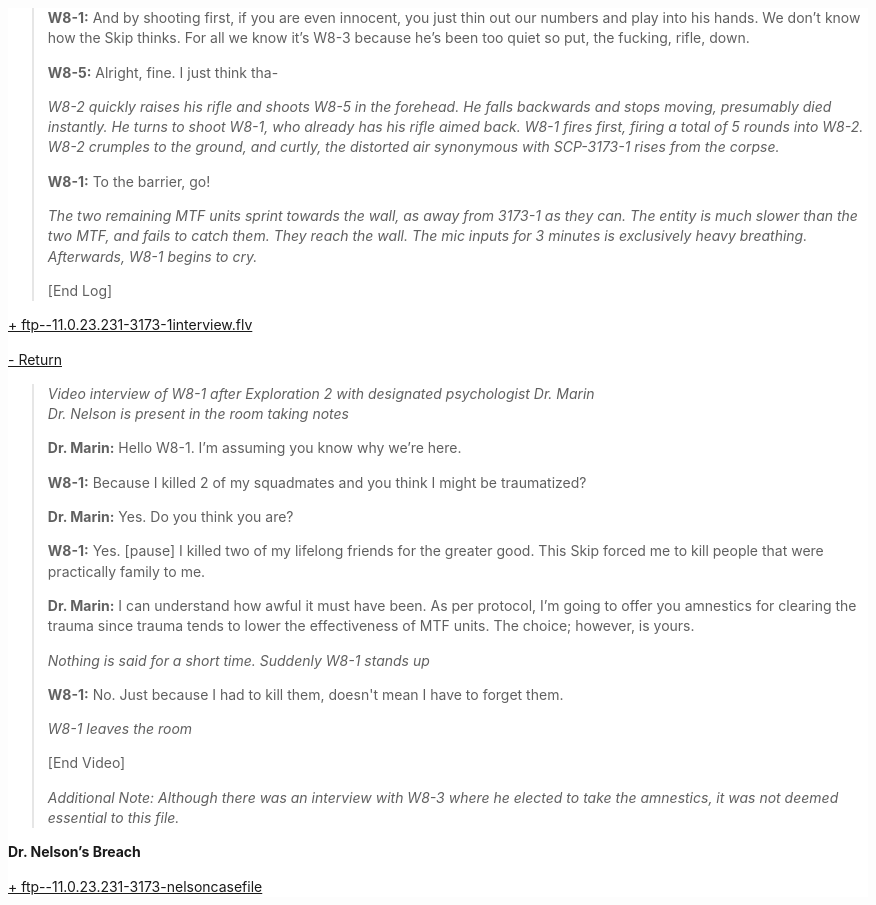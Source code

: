 > **W8-1:** And by shooting first, if you are even innocent, you just thin out our numbers and play into his hands. We don’t know how the Skip thinks. For all we know it’s W8-3 because he’s been too quiet so put, the fucking, rifle, down.
> 
> **W8-5:** Alright, fine. I just think tha-
> 
> _W8-2 quickly raises his rifle and shoots W8-5 in the forehead. He falls backwards and stops moving, presumably died instantly. He turns to shoot W8-1, who already has his rifle aimed back. W8-1 fires first, firing a total of 5 rounds into W8-2. W8-2 crumples to the ground, and curtly, the distorted air synonymous with SCP-3173-1 rises from the corpse._
> 
> **W8-1:** To the barrier, go!
> 
> _The two remaining MTF units sprint towards the wall, as away from 3173-1 as they can. The entity is much slower than the two MTF, and fails to catch them. They reach the wall. The mic inputs for 3 minutes is exclusively heavy breathing. Afterwards, W8-1 begins to cry._
> 
> \[End Log\]

[+ ftp--11.0.23.231-3173-1interview.flv](javascript:;)

[\- Return](javascript:;)

> _Video interview of W8-1 after Exploration 2 with designated psychologist Dr. Marin_  
> _Dr. Nelson is present in the room taking notes_
> 
> **Dr. Marin:** Hello W8-1. I’m assuming you know why we’re here.
> 
> **W8-1:** Because I killed 2 of my squadmates and you think I might be traumatized?
> 
> **Dr. Marin:** Yes. Do you think you are?
> 
> **W8-1:** Yes. \[pause\] I killed two of my lifelong friends for the greater good. This Skip forced me to kill people that were practically family to me.
> 
> **Dr. Marin:** I can understand how awful it must have been. As per protocol, I’m going to offer you amnestics for clearing the trauma since trauma tends to lower the effectiveness of MTF units. The choice; however, is yours.
> 
> _Nothing is said for a short time. Suddenly W8-1 stands up_
> 
> **W8-1:** No. Just because I had to kill them, doesn't mean I have to forget them.
> 
> _W8-1 leaves the room_
> 
> \[End Video\]
> 
> _Additional Note: Although there was an interview with W8-3 where he elected to take the amnestics, it was not deemed essential to this file._

**Dr. Nelson’s Breach**

[+ ftp--11.0.23.231-3173-nelsoncasefile](javascript:;)
